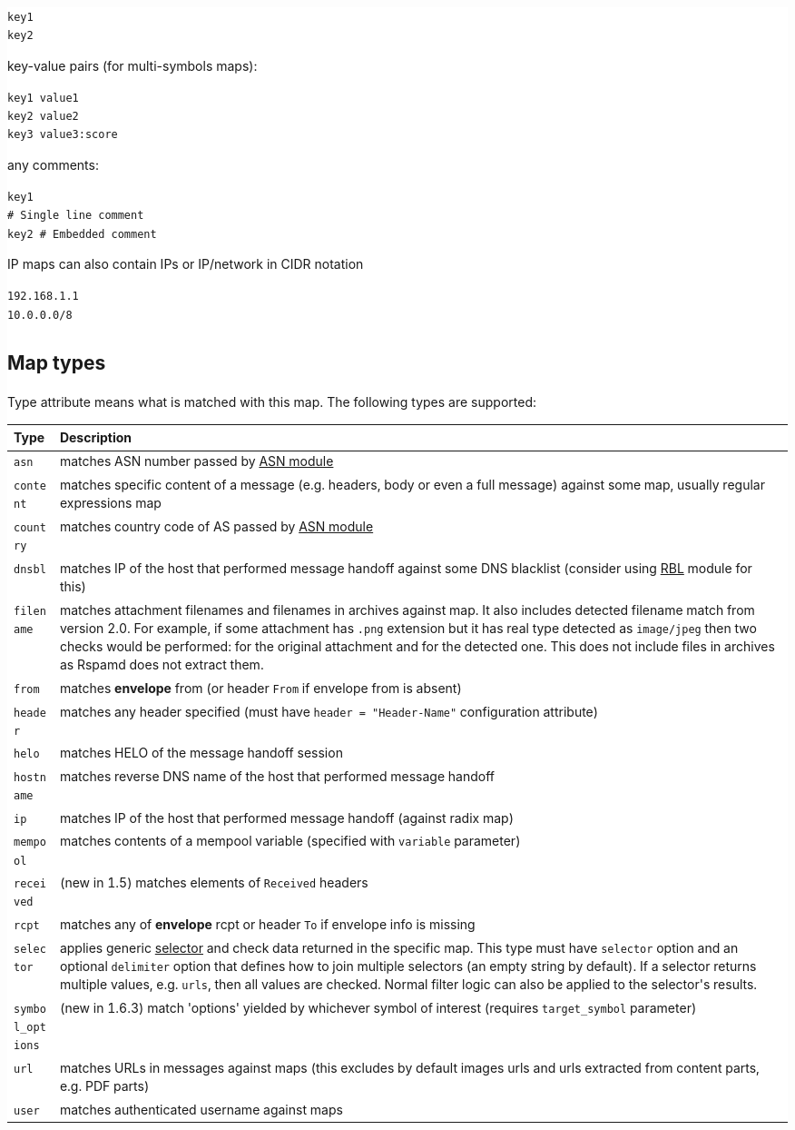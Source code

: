 ~~~
key1
key2
~~~

key-value pairs (for multi-symbols maps):

~~~
key1 value1
key2 value2
key3 value3:score
~~~

any comments:

~~~
key1
# Single line comment
key2 # Embedded comment
~~~

IP maps can also contain IPs or IP/network in CIDR notation

~~~
192.168.1.1
10.0.0.0/8
~~~


## Map types

Type attribute means what is matched with this map. The following types are supported:

| Type            | Description                       |
| :-------------- | :-------------------------------- |
| `asn` | matches ASN number passed by [ASN module](asn.html)
| `content` | matches specific content of a message (e.g. headers, body or even a full message) against some map, usually regular expressions map
| `country` | matches country code of AS passed by [ASN module](asn.html)
| `dnsbl` | matches IP of the host that performed message handoff against some DNS blacklist (consider using [RBL](rbl.html) module for this)
| `filename` | matches attachment filenames and filenames in archives against map. It also includes detected filename match from version 2.0. For example, if some attachment has `.png` extension but it has real type detected as `image/jpeg` then two checks would be performed: for the original attachment and for the detected one. This does not include files in archives as Rspamd does not extract them.
| `from` | matches **envelope** from (or header `From` if envelope from is absent)
| `header` | matches any header specified (must have `header = "Header-Name"` configuration attribute)
| `helo` | matches HELO of the message handoff session
| `hostname` | matches reverse DNS name of the host that performed message handoff
| `ip` | matches IP of the host that performed message handoff (against radix map)
| `mempool` | matches contents of a mempool variable (specified with `variable` parameter)
| `received` | (new in 1.5) matches elements of `Received` headers
| `rcpt` | matches any of  **envelope** rcpt or header `To` if envelope info is missing
| `selector` | applies generic [selector](../configuration/selectors.html) and check data returned in the specific map. This type must have `selector` option and an optional `delimiter` option that defines how to join multiple selectors (an empty string by default). If a selector returns multiple values, e.g. `urls`, then all values are checked. Normal filter logic can also be applied to the selector's results.
| `symbol_options` | (new in 1.6.3) match 'options' yielded by whichever symbol of interest (requires `target_symbol` parameter)
| `url` | matches URLs in messages against maps (this excludes by default images urls and urls extracted from content parts, e.g. PDF parts)
| `user` | matches authenticated username against maps
